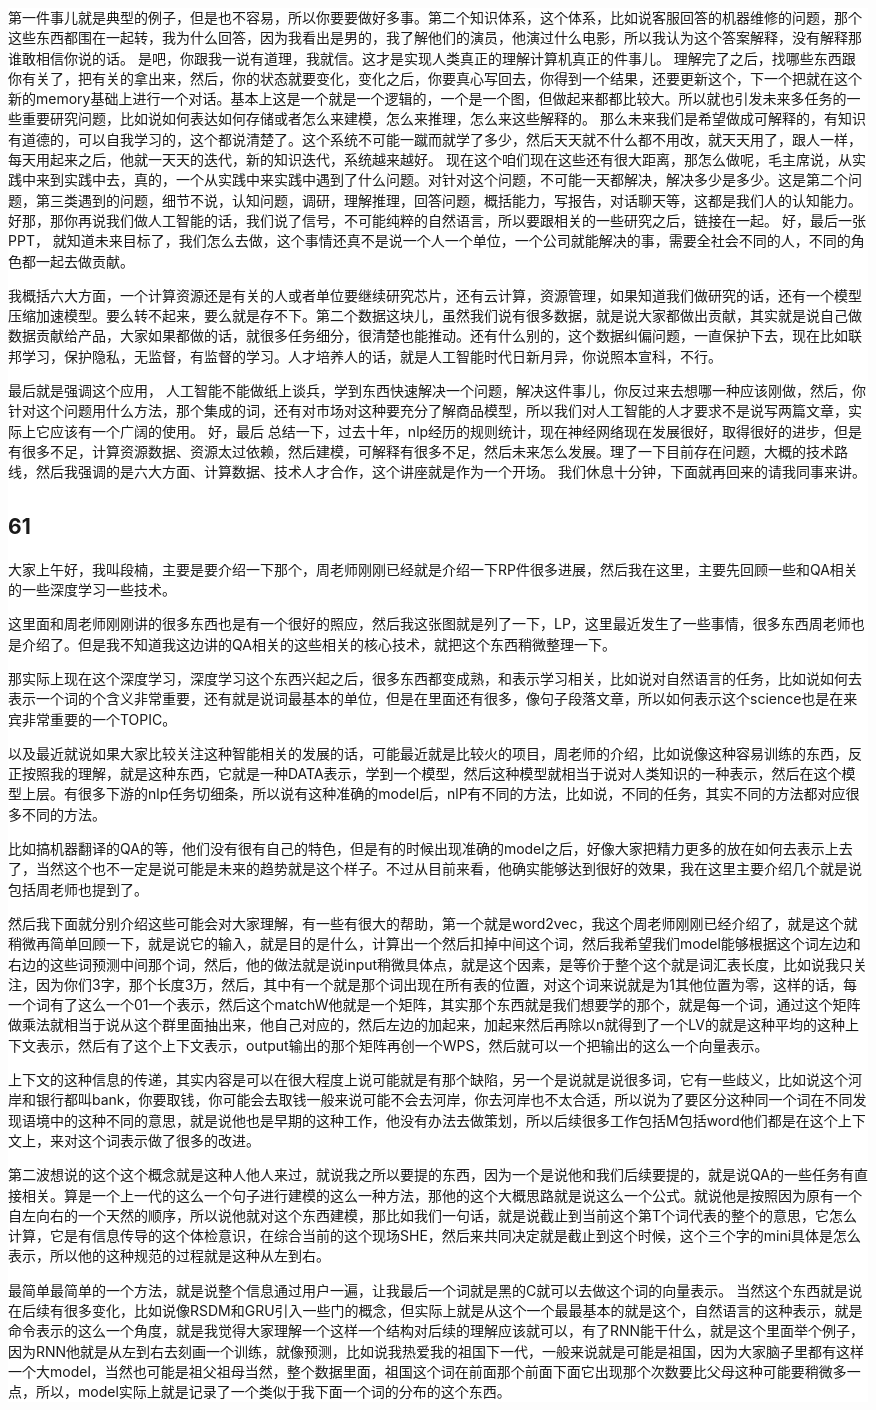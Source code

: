 第一件事儿就是典型的例子，但是也不容易，所以你要要做好多事。第二个知识体系，这个体系，比如说客服回答的机器维修的问题，那个这些东西都围在一起转，我为什么回答，因为我看出是男的，我了解他们的演员，他演过什么电影，所以我认为这个答案解释，没有解释那谁敢相信你说的话。 是吧，你跟我一说有道理，我就信。这才是实现人类真正的理解计算机真正的件事儿。
理解完了之后，找哪些东西跟你有关了，把有关的拿出来，然后，你的状态就要变化，变化之后，你要真心写回去，你得到一个结果，还要更新这个，下一个把就在这个新的memory基础上进行一个对话。基本上这是一个就是一个逻辑的，一个是一个图，但做起来都都比较大。所以就也引发未来多任务的一些重要研究问题，比如说如何表达如何存储或者怎么来建模，怎么来推理，怎么来这些解释的。
 那么未来我们是希望做成可解释的，有知识有道德的，可以自我学习的，这个都说清楚了。这个系统不可能一蹴而就学了多少，然后天天就不什么都不用改，就天天用了，跟人一样，每天用起来之后，他就一天天的迭代，新的知识迭代，系统越来越好。
现在这个咱们现在这些还有很大距离，那怎么做呢，毛主席说，从实践中来到实践中去，真的，一个从实践中来实践中遇到了什么问题。对针对这个问题，不可能一天都解决，解决多少是多少。这是第二个问题，第三类遇到的问题，细节不说，认知问题，调研，理解推理，回答问题，概括能力，写报告，对话聊天等，这都是我们人的认知能力。好那，那你再说我们做人工智能的话，我们说了信号，不可能纯粹的自然语言，所以要跟相关的一些研究之后，链接在一起。
好，最后一张PPT， 就知道未来目标了，我们怎么去做，这个事情还真不是说一个人一个单位，一个公司就能解决的事，需要全社会不同的人，不同的角色都一起去做贡献。

我概括六大方面，一个计算资源还是有关的人或者单位要继续研究芯片，还有云计算，资源管理，如果知道我们做研究的话，还有一个模型压缩加速模型。要么转不起来，要么就是存不下。第二个数据这块儿，虽然我们说有很多数据，就是说大家都做出贡献，其实就是说自己做数据贡献给产品，大家如果都做的话，就很多任务细分，很清楚也能推动。还有什么别的，这个数据纠偏问题，一直保护下去，现在比如联邦学习，保护隐私，无监督，有监督的学习。人才培养人的话，就是人工智能时代日新月异，你说照本宣科，不行。

最后就是强调这个应用，  人工智能不能做纸上谈兵，学到东西快速解决一个问题，解决这件事儿，你反过来去想哪一种应该刚做，然后，你针对这个问题用什么方法，那个集成的词，还有对市场对这种要充分了解商品模型，所以我们对人工智能的人才要求不是说写两篇文章，实际上它应该有一个广阔的使用。
好，最后 总结一下，过去十年，nlp经历的规则统计，现在神经网络现在发展很好，取得很好的进步，但是有很多不足，计算资源数据、资源太过依赖，然后建模，可解释有很多不足，然后未来怎么发展。理了一下目前存在问题，大概的技术路线，然后我强调的是六大方面、计算数据、技术人才合作，这个讲座就是作为一个开场。
我们休息十分钟，下面就再回来的请我同事来讲。

## 61

大家上午好，我叫段楠，主要是要介绍一下那个，周老师刚刚已经就是介绍一下RP件很多进展，然后我在这里，主要先回顾一些和QA相关的一些深度学习一些技术。

这里面和周老师刚刚讲的很多东西也是有一个很好的照应，然后我这张图就是列了一下，LP，这里最近发生了一些事情，很多东西周老师也是介绍了。但是我不知道我这边讲的QA相关的这些相关的核心技术，就把这个东西稍微整理一下。

那实际上现在这个深度学习，深度学习这个东西兴起之后，很多东西都变成熟，和表示学习相关，比如说对自然语言的任务，比如说如何去表示一个词的个含义非常重要，还有就是说词最基本的单位，但是在里面还有很多，像句子段落文章，所以如何表示这个science也是在来宾非常重要的一个TOPIC。

以及最近就说如果大家比较关注这种智能相关的发展的话，可能最近就是比较火的项目，周老师的介绍，比如说像这种容易训练的东西，反正按照我的理解，就是这种东西，它就是一种DATA表示，学到一个模型，然后这种模型就相当于说对人类知识的一种表示，然后在这个模型上层。有很多下游的nlp任务切细条，所以说有这种准确的model后，nlP有不同的方法，比如说，不同的任务，其实不同的方法都对应很多不同的方法。

比如搞机器翻译的QA的等，他们没有很有自己的特色，但是有的时候出现准确的model之后，好像大家把精力更多的放在如何去表示上去了，当然这个也不一定是说可能是未来的趋势就是这个样子。不过从目前来看，他确实能够达到很好的效果，我在这里主要介绍几个就是说包括周老师也提到了。

然后我下面就分别介绍这些可能会对大家理解，有一些有很大的帮助，第一个就是word2vec，我这个周老师刚刚已经介绍了，就是这个就稍微再简单回顾一下，就是说它的输入，就是目的是什么，计算出一个然后扣掉中间这个词，然后我希望我们model能够根据这个词左边和右边的这些词预测中间那个词，然后，他的做法就是说input稍微具体点，就是这个因素，是等价于整个这个就是词汇表长度，比如说我只关注，因为你们3字，那个长度3万，然后，其中有一个就是那个词出现在所有表的位置，对这个词来说就是为1其他位置为零，这样的话，每一个词有了这么一个01一个表示，然后这个matchW他就是一个矩阵，其实那个东西就是我们想要学的那个，就是每一个词，通过这个矩阵做乘法就相当于说从这个群里面抽出来，他自己对应的，然后左边的加起来，加起来然后再除以n就得到了一个LV的就是这种平均的这种上下文表示，然后有了这个上下文表示，output输出的那个矩阵再创一个WPS，然后就可以一个把输出的这么一个向量表示。

上下文的这种信息的传递，其实内容是可以在很大程度上说可能就是有那个缺陷，另一个是说就是说很多词，它有一些歧义，比如说这个河岸和银行都叫bank，你要取钱，你可能会去取钱一般来说可能不会去河岸，你去河岸也不太合适，所以说为了要区分这种同一个词在不同发现语境中的这种不同的意思，就是说他也是早期的这种工作，他没有办法去做策划，所以后续很多工作包括M包括word他们都是在这个上下文上，来对这个词表示做了很多的改进。

第二波想说的这个这个概念就是这种人他人来过，就说我之所以要提的东西，因为一个是说他和我们后续要提的，就是说QA的一些任务有直接相关。算是一个上一代的这么一个句子进行建模的这么一种方法，那他的这个大概思路就是说这么一个公式。就说他是按照因为原有一个自左向右的一个天然的顺序，所以说他就对这个东西建模，那比如我们一句话，就是说截止到当前这个第T个词代表的整个的意思，它怎么计算，它是有信息传导的这个体检意识，在综合当前的这个现场SHE，然后来共同决定就是截止到这个时候，这个三个字的mini具体是怎么表示，所以他的这种规范的过程就是这种从左到右。

最简单最简单的一个方法，就是说整个信息通过用户一遍，让我最后一个词就是黑的C就可以去做这个词的向量表示。 当然这个东西就是说在后续有很多变化，比如说像RSDM和GRU引入一些门的概念，但实际上就是从这个一个最最基本的就是这个，自然语言的这种表示，就是命令表示的这么一个角度，就是我觉得大家理解一个这样一个结构对后续的理解应该就可以，有了RNN能干什么，就是这个里面举个例子，因为RNN他就是从左到右去刻画一个训练，就像预测，比如说我热爱我的祖国下一代，一般来说就是可能是祖国，因为大家脑子里都有这样一个大model，当然也可能是祖父祖母当然，整个数据里面，祖国这个词在前面那个前面下面它出现那个次数要比父母这种可能要稍微多一点，所以，model实际上就是记录了一个类似于我下面一个词的分布的这个东西。

